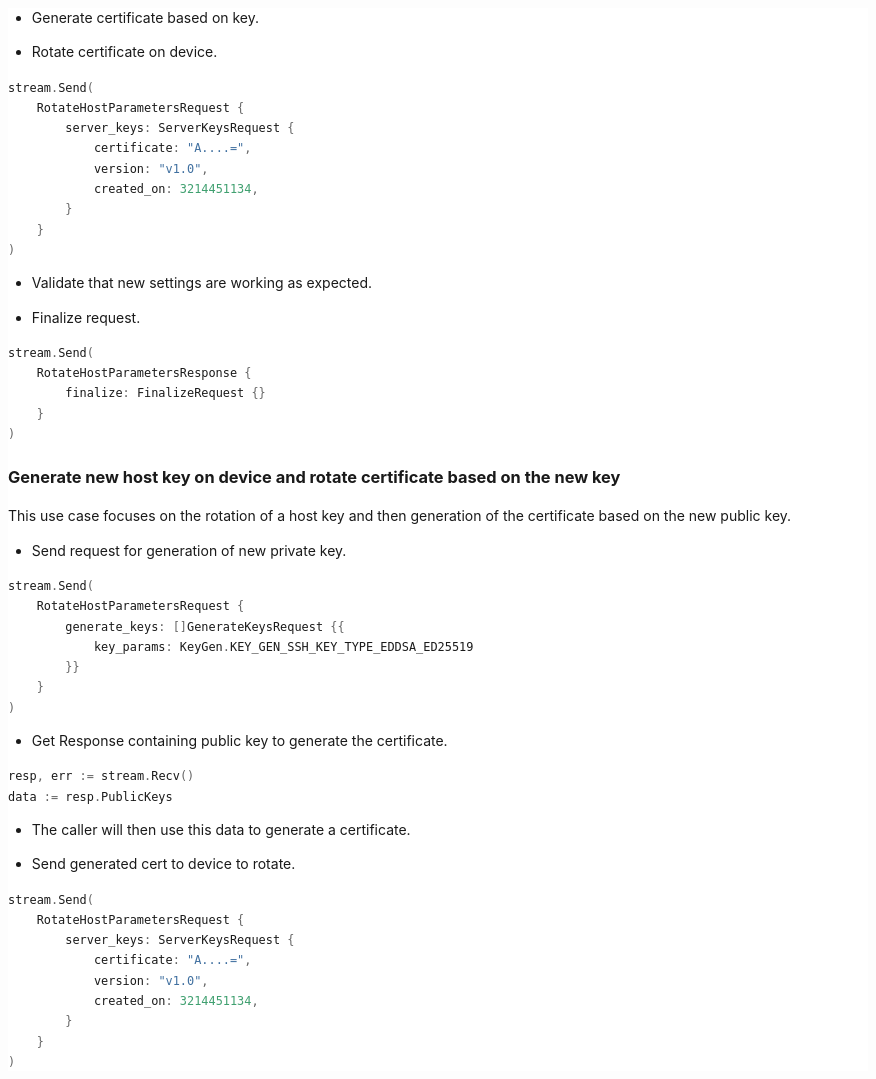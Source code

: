 * Generate certificate based on key.

* Rotate certificate on device.

```go
stream.Send(
    RotateHostParametersRequest {
        server_keys: ServerKeysRequest {
            certificate: "A....=",
            version: "v1.0",
            created_on: 3214451134,
        }
    }
)
```

* Validate that new settings are working as expected.

* Finalize request.

```go
stream.Send(
    RotateHostParametersResponse {
        finalize: FinalizeRequest {}
    }
)
```

### Generate new host key on device and rotate certificate based on the new key

This use case focuses on the rotation of a host key and then generation of the certificate based on the new public key.

* Send request for generation of new private key.

```go
stream.Send(
    RotateHostParametersRequest {
        generate_keys: []GenerateKeysRequest {{
            key_params: KeyGen.KEY_GEN_SSH_KEY_TYPE_EDDSA_ED25519 
        }}
    }
)
```

* Get Response containing public key to generate the certificate.

```go
resp, err := stream.Recv()
data := resp.PublicKeys
```

* The caller will then use this data to generate a certificate.

* Send generated cert to device to rotate.

```go
stream.Send(
    RotateHostParametersRequest {
        server_keys: ServerKeysRequest {
            certificate: "A....=",
            version: "v1.0",
            created_on: 3214451134,
        }
    }
)
```
